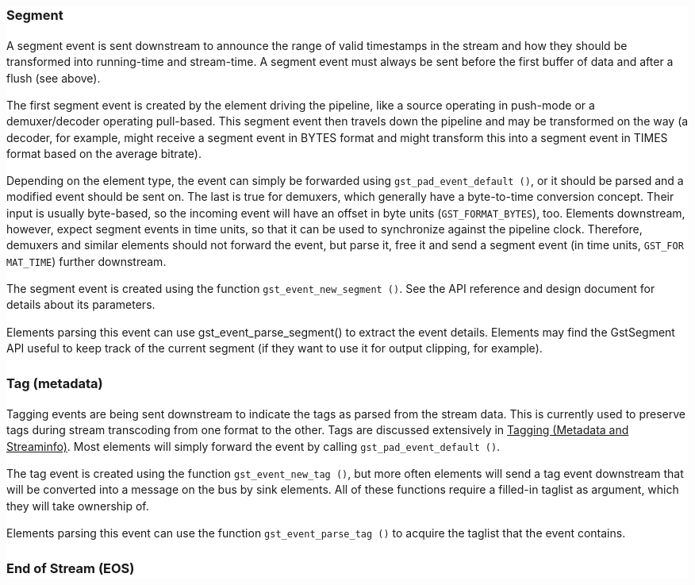 ### Segment

A segment event is sent downstream to announce the range of valid
timestamps in the stream and how they should be transformed into
running-time and stream-time. A segment event must always be sent before
the first buffer of data and after a flush (see above).

The first segment event is created by the element driving the pipeline,
like a source operating in push-mode or a demuxer/decoder operating
pull-based. This segment event then travels down the pipeline and may be
transformed on the way (a decoder, for example, might receive a segment
event in BYTES format and might transform this into a segment event in
TIMES format based on the average bitrate).

Depending on the element type, the event can simply be forwarded using
`gst_pad_event_default ()`, or it should be parsed and a modified event
should be sent on. The last is true for demuxers, which generally have a
byte-to-time conversion concept. Their input is usually byte-based, so
the incoming event will have an offset in byte units
(`GST_FORMAT_BYTES`), too. Elements downstream, however, expect segment
events in time units, so that it can be used to synchronize against the
pipeline clock. Therefore, demuxers and similar elements should not
forward the event, but parse it, free it and send a segment event (in
time units, `GST_FORMAT_TIME`) further downstream.

The segment event is created using the function `gst_event_new_segment
()`. See the API reference and design document for details about its
parameters.

Elements parsing this event can use gst\_event\_parse\_segment() to
extract the event details. Elements may find the GstSegment API useful
to keep track of the current segment (if they want to use it for output
clipping, for example).

### Tag (metadata)

Tagging events are being sent downstream to indicate the tags as parsed
from the stream data. This is currently used to preserve tags during
stream transcoding from one format to the other. Tags are discussed
extensively in [Tagging (Metadata and
Streaminfo)](pwg-advanced-tagging.md). Most elements will simply
forward the event by calling `gst_pad_event_default ()`.

The tag event is created using the function `gst_event_new_tag ()`, but
more often elements will send a tag event downstream that will be
converted into a message on the bus by sink elements. All of these
functions require a filled-in taglist as argument, which they will take
ownership of.

Elements parsing this event can use the function `gst_event_parse_tag
()` to acquire the taglist that the event contains.

### End of Stream (EOS)
